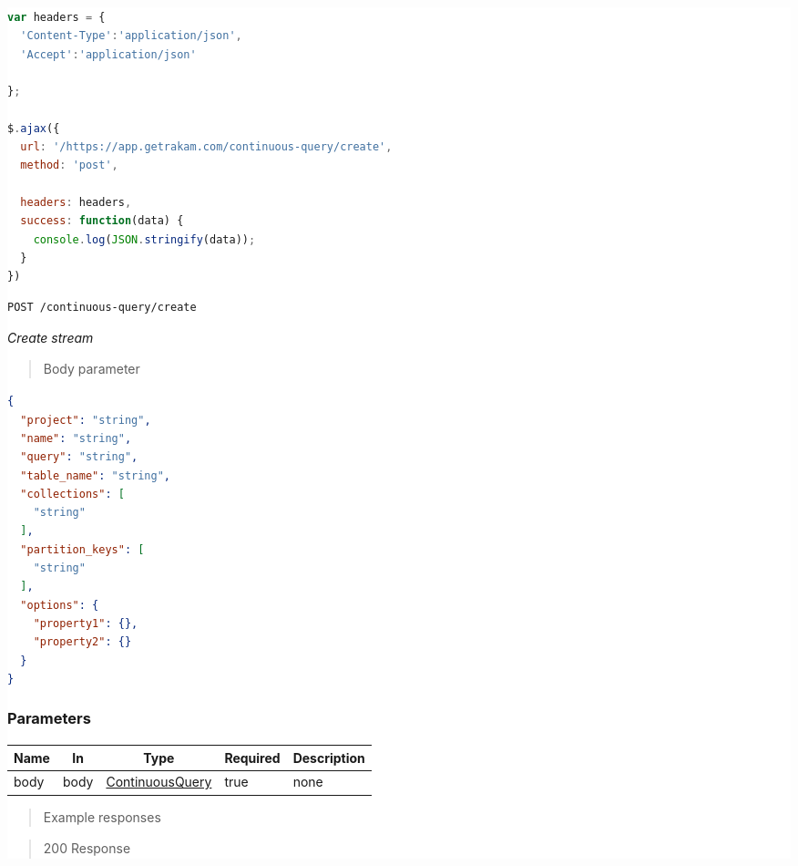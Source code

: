 ```go
```

```javascript
var headers = {
  'Content-Type':'application/json',
  'Accept':'application/json'

};

$.ajax({
  url: '/https://app.getrakam.com/continuous-query/create',
  method: 'post',

  headers: headers,
  success: function(data) {
    console.log(JSON.stringify(data));
  }
})

```

`POST /continuous-query/create`

*Create stream*

> Body parameter

```json
{
  "project": "string",
  "name": "string",
  "query": "string",
  "table_name": "string",
  "collections": [
    "string"
  ],
  "partition_keys": [
    "string"
  ],
  "options": {
    "property1": {},
    "property2": {}
  }
}
```

<h3 id="create-parameters">Parameters</h3>

|Name|In|Type|Required|Description|
|---|---|---|---|---|
|body|body|[ContinuousQuery](#schemacontinuousquery)|true|none|

> Example responses

> 200 Response

